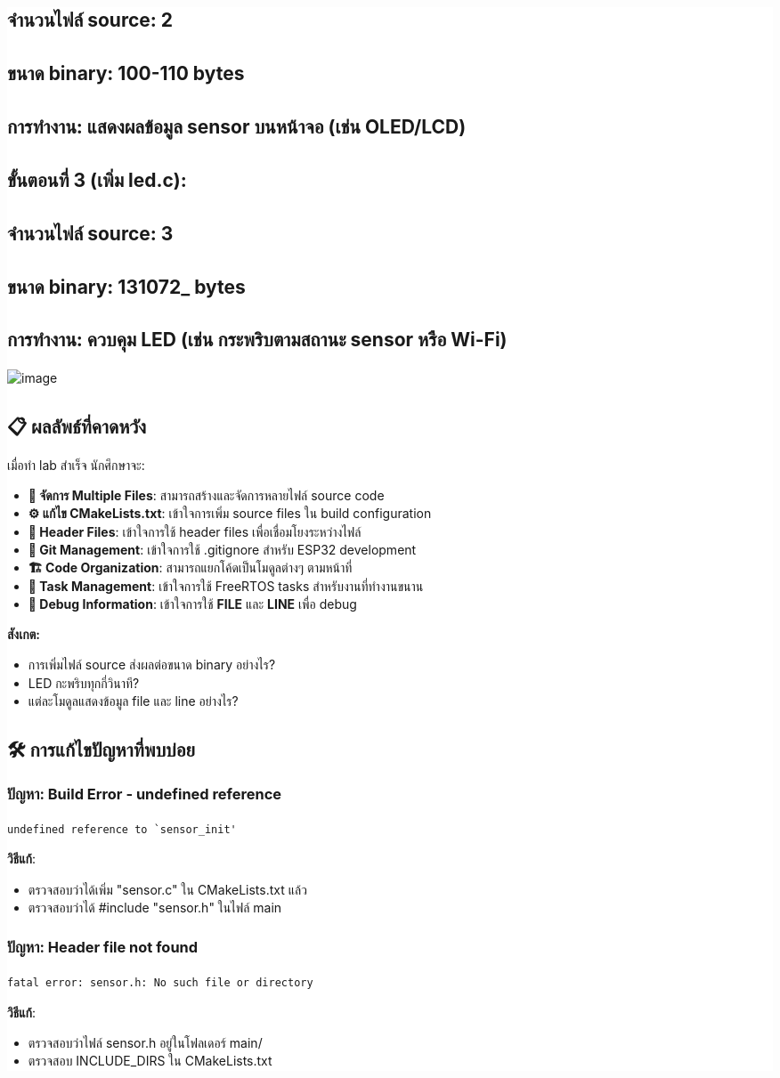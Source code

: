 ## จำนวนไฟล์ source: 2
## ขนาด binary: 100-110 bytes
## การทำงาน: แสดงผลข้อมูล sensor บนหน้าจอ (เช่น OLED/LCD)
## ขั้นตอนที่ 3 (เพิ่ม led.c):

## จำนวนไฟล์ source: 3
## ขนาด binary: 131072_ bytes
## การทำงาน: ควบคุม LED (เช่น กระพริบตามสถานะ sensor หรือ Wi-Fi)

<img width="799" height="460" alt="image" src="https://github.com/user-attachments/assets/c18e33e3-ddde-4233-8018-3c0972428dc2" />


## 📋 ผลลัพธ์ที่คาดหวัง

เมื่อทำ lab สำเร็จ นักศึกษาจะ:
- **📁 จัดการ Multiple Files**: สามารถสร้างและจัดการหลายไฟล์ source code
- **⚙️ แก้ไข CMakeLists.txt**: เข้าใจการเพิ่ม source files ใน build configuration
- **🔗 Header Files**: เข้าใจการใช้ header files เพื่อเชื่อมโยงระหว่างไฟล์
- **📂 Git Management**: เข้าใจการใช้ .gitignore สำหรับ ESP32 development
- **🏗️ Code Organization**: สามารถแยกโค้ดเป็นโมดูลต่างๆ ตามหน้าที่
- **🔄 Task Management**: เข้าใจการใช้ FreeRTOS tasks สำหรับงานที่ทำงานขนาน
- **📍 Debug Information**: เข้าใจการใช้ __FILE__ และ __LINE__ เพื่อ debug

**สังเกต:**
- การเพิ่มไฟล์ source ส่งผลต่อขนาด binary อย่างไร?
- LED กะพริบทุกกี่วินาที?
- แต่ละโมดูลแสดงข้อมูล file และ line อย่างไร?

## 🛠️ การแก้ไขปัญหาที่พบบ่อย

### ปัญหา: Build Error - undefined reference
```
undefined reference to `sensor_init'
```
**วิธีแก้**: 
- ตรวจสอบว่าได้เพิ่ม "sensor.c" ใน CMakeLists.txt แล้ว
- ตรวจสอบว่าได้ #include "sensor.h" ในไฟล์ main

### ปัญหา: Header file not found
```
fatal error: sensor.h: No such file or directory
```
**วิธีแก้**: 
- ตรวจสอบว่าไฟล์ sensor.h อยู่ในโฟลเดอร์ main/
- ตรวจสอบ INCLUDE_DIRS ใน CMakeLists.txt
